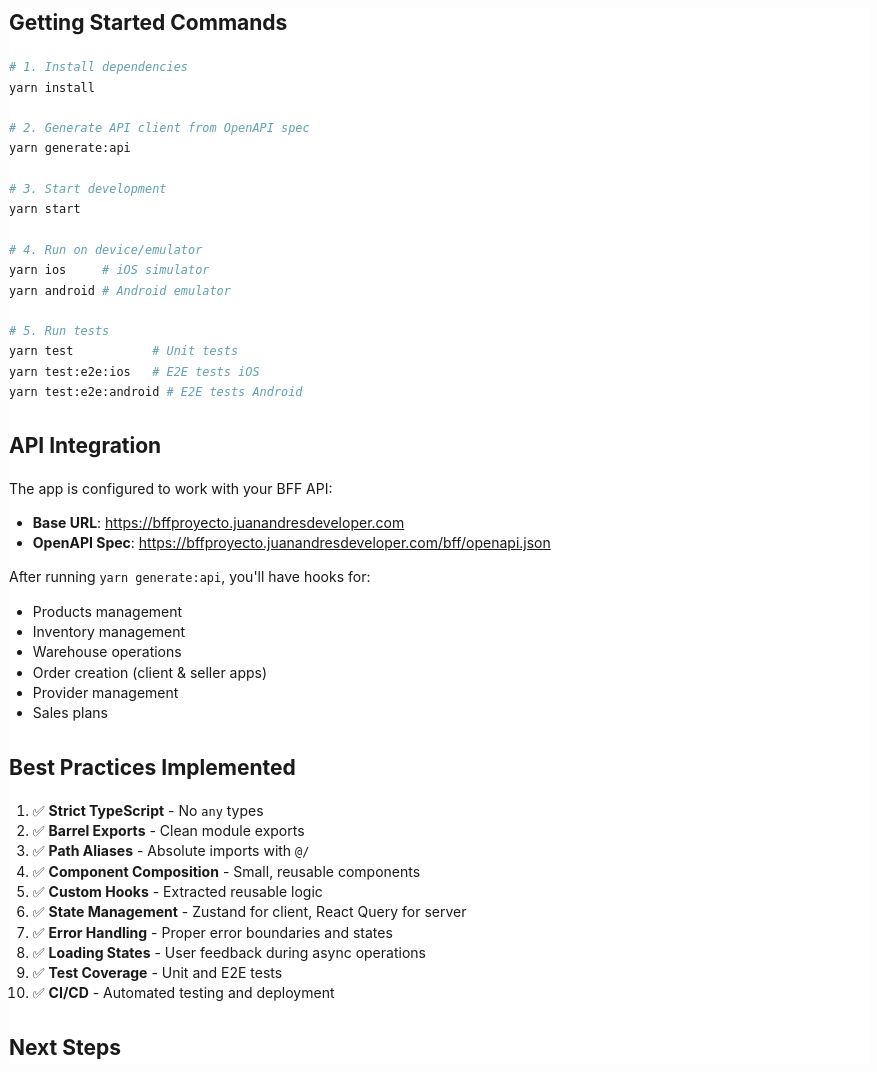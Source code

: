 ## Getting Started Commands

```bash
# 1. Install dependencies
yarn install

# 2. Generate API client from OpenAPI spec
yarn generate:api

# 3. Start development
yarn start

# 4. Run on device/emulator
yarn ios     # iOS simulator
yarn android # Android emulator

# 5. Run tests
yarn test           # Unit tests
yarn test:e2e:ios   # E2E tests iOS
yarn test:e2e:android # E2E tests Android
```

## API Integration

The app is configured to work with your BFF API:
- **Base URL**: https://bffproyecto.juanandresdeveloper.com
- **OpenAPI Spec**: https://bffproyecto.juanandresdeveloper.com/bff/openapi.json

After running `yarn generate:api`, you'll have hooks for:
- Products management
- Inventory management
- Warehouse operations
- Order creation (client & seller apps)
- Provider management
- Sales plans

## Best Practices Implemented

1. ✅ **Strict TypeScript** - No `any` types
2. ✅ **Barrel Exports** - Clean module exports
3. ✅ **Path Aliases** - Absolute imports with `@/`
4. ✅ **Component Composition** - Small, reusable components
5. ✅ **Custom Hooks** - Extracted reusable logic
6. ✅ **State Management** - Zustand for client, React Query for server
7. ✅ **Error Handling** - Proper error boundaries and states
8. ✅ **Loading States** - User feedback during async operations
9. ✅ **Test Coverage** - Unit and E2E tests
10. ✅ **CI/CD** - Automated testing and deployment

## Next Steps
